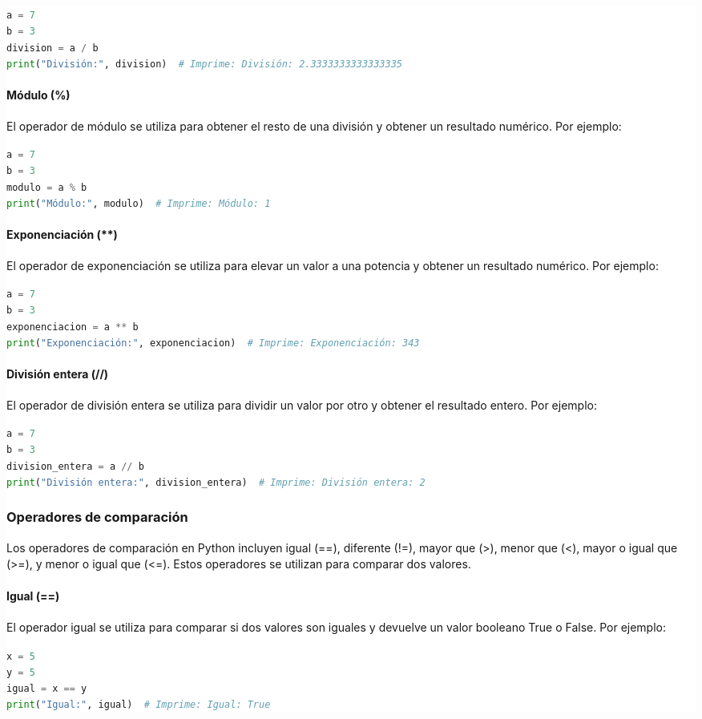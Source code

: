```python
a = 7
b = 3
division = a / b
print("División:", division)  # Imprime: División: 2.3333333333333335
```

#### Módulo (%)
El operador de módulo se utiliza para obtener el resto de una división y obtener un resultado numérico. Por ejemplo:

```python
a = 7
b = 3
modulo = a % b
print("Módulo:", modulo)  # Imprime: Módulo: 1
```

#### Exponenciación (**)
El operador de exponenciación se utiliza para elevar un valor a una potencia y obtener un resultado numérico. Por ejemplo:

```python
a = 7
b = 3
exponenciacion = a ** b
print("Exponenciación:", exponenciacion)  # Imprime: Exponenciación: 343
```

#### División entera (//)
El operador de división entera se utiliza para dividir un valor por otro y obtener el resultado entero. Por ejemplo:

```python
a = 7
b = 3
division_entera = a // b
print("División entera:", division_entera)  # Imprime: División entera: 2
```

### Operadores de comparación
Los operadores de comparación en Python incluyen igual (==), diferente (!=), mayor que (>), menor que (<), mayor o igual que (>=), y menor o igual que (<=). Estos operadores se utilizan para comparar dos valores.

#### Igual (==)
El operador igual se utiliza para comparar si dos valores son iguales y devuelve un valor booleano True o False. Por ejemplo:

```python
x = 5
y = 5
igual = x == y
print("Igual:", igual)  # Imprime: Igual: True
```
